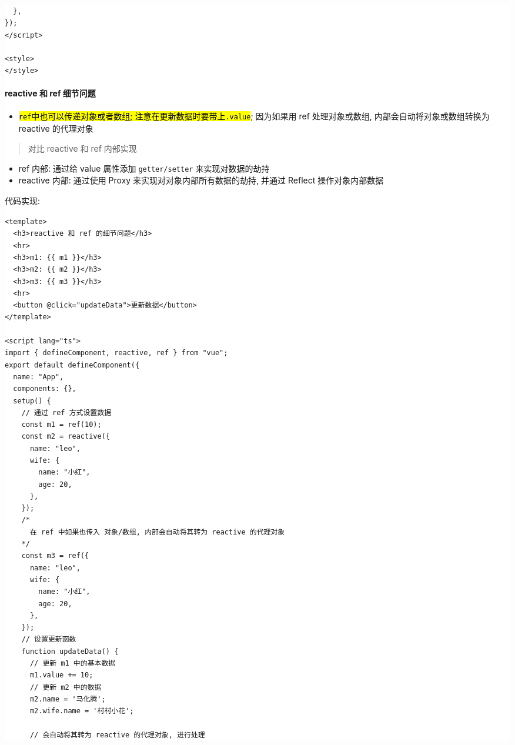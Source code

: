 ```vue
  },
});
</script>

<style>
</style>
```

#### reactive 和 ref 细节问题

* <mark>`ref`中也可以传递对象或者数组; 注意在更新数据时要带上`.value`</mark>; 因为如果用 ref 处理对象或数组, 内部会自动将对象或数组转换为 reactive 的代理对象

> 对比 reactive 和 ref 内部实现

- ref 内部: 通过给 value 属性添加 `getter/setter` 来实现对数据的劫持
- reactive 内部: 通过使用 Proxy 来实现对对象内部所有数据的劫持, 并通过 Reflect 操作对象内部数据

代码实现:

```vue
<template>
  <h3>reactive 和 ref 的细节问题</h3>
  <hr>
  <h3>m1: {{ m1 }}</h3>
  <h3>m2: {{ m2 }}</h3>
  <h3>m3: {{ m3 }}</h3>
  <hr>
  <button @click="updateData">更新数据</button>
</template>

<script lang="ts">
import { defineComponent, reactive, ref } from "vue";
export default defineComponent({
  name: "App",
  components: {},
  setup() {
    // 通过 ref 方式设置数据
    const m1 = ref(10);
    const m2 = reactive({
      name: "leo",
      wife: {
        name: "小红",
        age: 20,
      },
    });
    /* 
      在 ref 中如果也传入 对象/数组, 内部会自动将其转为 reactive 的代理对象
    */
    const m3 = ref({
      name: "leo",
      wife: {
        name: "小红",
        age: 20,
      },
    });
    // 设置更新函数
    function updateData() {
      // 更新 m1 中的基本数据
      m1.value += 10;
      // 更新 m2 中的数据
      m2.name = '马化腾';
      m2.wife.name = '村村小花';

      // 会自动将其转为 reactive 的代理对象, 进行处理
```